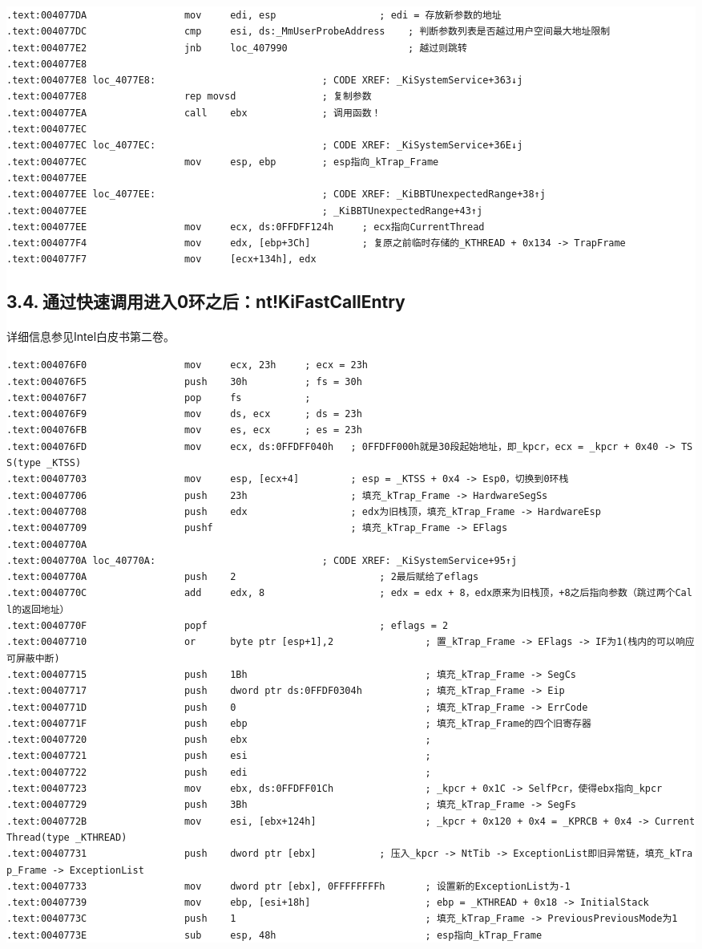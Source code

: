 ```x86asm
.text:004077DA                 mov     edi, esp                  ; edi = 存放新参数的地址
.text:004077DC                 cmp     esi, ds:_MmUserProbeAddress    ; 判断参数列表是否越过用户空间最大地址限制
.text:004077E2                 jnb     loc_407990                     ; 越过则跳转
.text:004077E8
.text:004077E8 loc_4077E8:                             ; CODE XREF: _KiSystemService+363↓j
.text:004077E8                 rep movsd               ; 复制参数
.text:004077EA                 call    ebx             ; 调用函数！
.text:004077EC
.text:004077EC loc_4077EC:                             ; CODE XREF: _KiSystemService+36E↓j
.text:004077EC                 mov     esp, ebp        ; esp指向_kTrap_Frame
.text:004077EE
.text:004077EE loc_4077EE:                             ; CODE XREF: _KiBBTUnexpectedRange+38↑j
.text:004077EE                                         ; _KiBBTUnexpectedRange+43↑j
.text:004077EE                 mov     ecx, ds:0FFDFF124h     ; ecx指向CurrentThread
.text:004077F4                 mov     edx, [ebp+3Ch]         ; 复原之前临时存储的_KTHREAD + 0x134 -> TrapFrame
.text:004077F7                 mov     [ecx+134h], edx
```
## 3.4. 通过快速调用进入0环之后：nt!KiFastCallEntry
详细信息参见Intel白皮书第二卷。
```x86asm
.text:004076F0                 mov     ecx, 23h     ; ecx = 23h
.text:004076F5                 push    30h          ; fs = 30h
.text:004076F7                 pop     fs           ;
.text:004076F9                 mov     ds, ecx      ; ds = 23h
.text:004076FB                 mov     es, ecx      ; es = 23h
.text:004076FD                 mov     ecx, ds:0FFDFF040h   ; 0FFDFF000h就是30段起始地址，即_kpcr，ecx = _kpcr + 0x40 -> TSS(type _KTSS)
.text:00407703                 mov     esp, [ecx+4]         ; esp = _KTSS + 0x4 -> Esp0，切换到0环栈
.text:00407706                 push    23h                  ; 填充_kTrap_Frame -> HardwareSegSs
.text:00407708                 push    edx                  ; edx为旧栈顶，填充_kTrap_Frame -> HardwareEsp
.text:00407709                 pushf                        ; 填充_kTrap_Frame -> EFlags
.text:0040770A
.text:0040770A loc_40770A:                             ; CODE XREF: _KiSystemService+95↑j
.text:0040770A                 push    2                         ; 2最后赋给了eflags
.text:0040770C                 add     edx, 8                    ; edx = edx + 8，edx原来为旧栈顶，+8之后指向参数（跳过两个Call的返回地址）
.text:0040770F                 popf                              ; eflags = 2
.text:00407710                 or      byte ptr [esp+1],2                ; 置_kTrap_Frame -> EFlags -> IF为1(栈内的可以响应可屏蔽中断)
.text:00407715                 push    1Bh                               ; 填充_kTrap_Frame -> SegCs
.text:00407717                 push    dword ptr ds:0FFDF0304h           ; 填充_kTrap_Frame -> Eip
.text:0040771D                 push    0                                 ; 填充_kTrap_Frame -> ErrCode
.text:0040771F                 push    ebp                               ; 填充_kTrap_Frame的四个旧寄存器
.text:00407720                 push    ebx                               ;
.text:00407721                 push    esi                               ;
.text:00407722                 push    edi                               ;
.text:00407723                 mov     ebx, ds:0FFDFF01Ch                ; _kpcr + 0x1C -> SelfPcr，使得ebx指向_kpcr
.text:00407729                 push    3Bh                               ; 填充_kTrap_Frame -> SegFs
.text:0040772B                 mov     esi, [ebx+124h]                   ; _kpcr + 0x120 + 0x4 = _KPRCB + 0x4 -> CurrentThread(type _KTHREAD)
.text:00407731                 push    dword ptr [ebx]           ; 压入_kpcr -> NtTib -> ExceptionList即旧异常链，填充_kTrap_Frame -> ExceptionList
.text:00407733                 mov     dword ptr [ebx], 0FFFFFFFFh       ; 设置新的ExceptionList为-1
.text:00407739                 mov     ebp, [esi+18h]                    ; ebp = _KTHREAD + 0x18 -> InitialStack
.text:0040773C                 push    1                                 ; 填充_kTrap_Frame -> PreviousPreviousMode为1
.text:0040773E                 sub     esp, 48h                          ; esp指向_kTrap_Frame
```